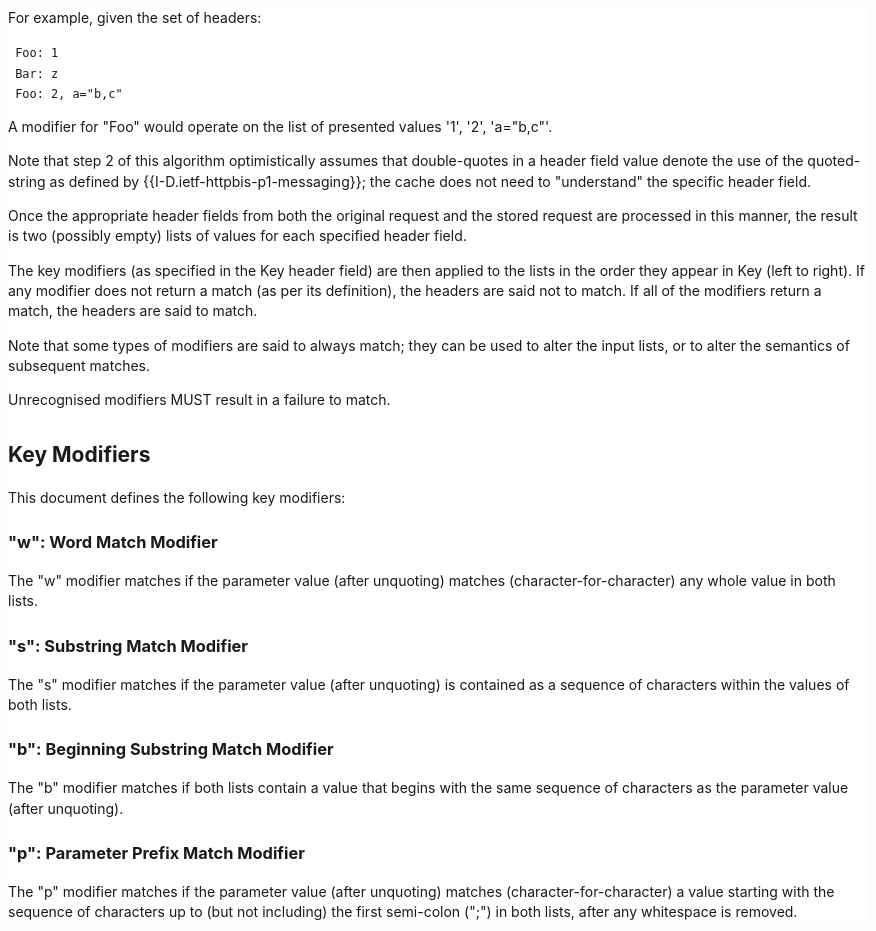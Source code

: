 For example, given the set of headers:

~~~
 Foo: 1
 Bar: z
 Foo: 2, a="b,c"
~~~

A modifier for "Foo" would operate on the list of presented values '1', '2',
'a="b,c"'.

Note that step 2 of this algorithm optimistically assumes that double-quotes
in a header field value denote the use of the quoted-string as defined by
{{I-D.ietf-httpbis-p1-messaging}}; the cache does not need to "understand"
the specific header field. 

Once the appropriate header fields from both the original request and the
stored request are processed in this manner, the result is two (possibly
empty) lists of values for each specified header field.

The key modifiers (as specified in the Key header field) are then applied to
the lists in the order they appear in Key (left to right). If any modifier
does not return a match (as per its definition), the headers are said not to
match. If all of the modifiers return a match, the headers are said to match.

Note that some types of modifiers are said to always match; they can be used
to alter the input lists, or to alter the semantics of subsequent matches.

Unrecognised modifiers MUST result in a failure to match.
  
Key Modifiers
-------------

This document defines the following key modifiers:

### "w": Word Match Modifier

The "w" modifier matches if the parameter value (after unquoting) matches
(character-for-character) any whole value in both lists.

### "s": Substring Match Modifier

The "s" modifier matches if the parameter value (after unquoting) is
contained as a sequence of characters within the values of both lists.

### "b": Beginning Substring Match Modifier

The "b" modifier matches if both lists contain a value that begins with the
same sequence of characters as the parameter value (after unquoting).

### "p": Parameter Prefix Match Modifier

The "p" modifier matches if the parameter value (after unquoting) matches
(character-for-character) a value starting with the sequence of characters up
to (but not including) the first semi-colon (";") in both lists, after any
whitespace is removed.
